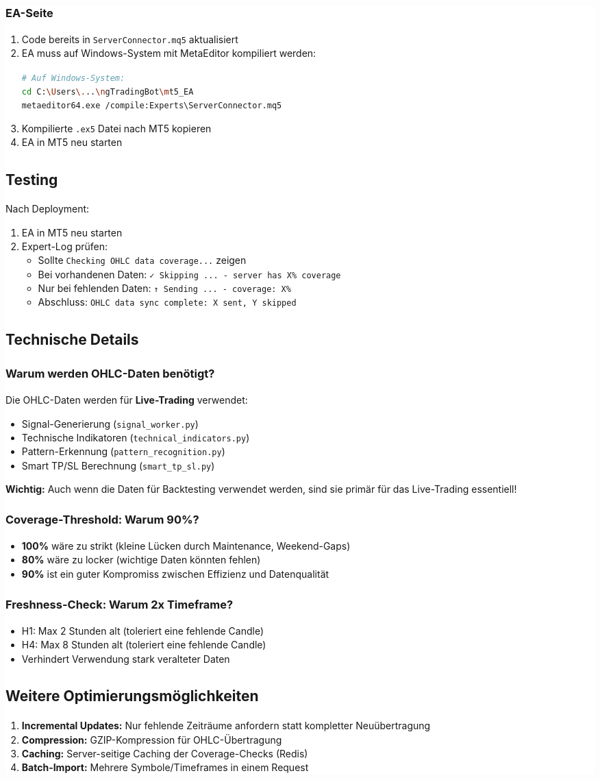 ### EA-Seite
1. Code bereits in `ServerConnector.mq5` aktualisiert
2. EA muss auf Windows-System mit MetaEditor kompiliert werden:
   ```bash
   # Auf Windows-System:
   cd C:\Users\...\ngTradingBot\mt5_EA
   metaeditor64.exe /compile:Experts\ServerConnector.mq5
   ```
3. Kompilierte `.ex5` Datei nach MT5 kopieren
4. EA in MT5 neu starten

## Testing

Nach Deployment:
1. EA in MT5 neu starten
2. Expert-Log prüfen:
   - Sollte `Checking OHLC data coverage...` zeigen
   - Bei vorhandenen Daten: `✓ Skipping ... - server has X% coverage`
   - Nur bei fehlenden Daten: `↑ Sending ... - coverage: X%`
   - Abschluss: `OHLC data sync complete: X sent, Y skipped`

## Technische Details

### Warum werden OHLC-Daten benötigt?
Die OHLC-Daten werden für **Live-Trading** verwendet:
- Signal-Generierung (`signal_worker.py`)
- Technische Indikatoren (`technical_indicators.py`)
- Pattern-Erkennung (`pattern_recognition.py`)
- Smart TP/SL Berechnung (`smart_tp_sl.py`)

**Wichtig:** Auch wenn die Daten für Backtesting verwendet werden, sind sie primär für das Live-Trading essentiell!

### Coverage-Threshold: Warum 90%?
- **100%** wäre zu strikt (kleine Lücken durch Maintenance, Weekend-Gaps)
- **80%** wäre zu locker (wichtige Daten könnten fehlen)
- **90%** ist ein guter Kompromiss zwischen Effizienz und Datenqualität

### Freshness-Check: Warum 2x Timeframe?
- H1: Max 2 Stunden alt (toleriert eine fehlende Candle)
- H4: Max 8 Stunden alt (toleriert eine fehlende Candle)
- Verhindert Verwendung stark veralteter Daten

## Weitere Optimierungsmöglichkeiten

1. **Incremental Updates:** Nur fehlende Zeiträume anfordern statt kompletter Neuübertragung
2. **Compression:** GZIP-Kompression für OHLC-Übertragung
3. **Caching:** Server-seitige Caching der Coverage-Checks (Redis)
4. **Batch-Import:** Mehrere Symbole/Timeframes in einem Request
